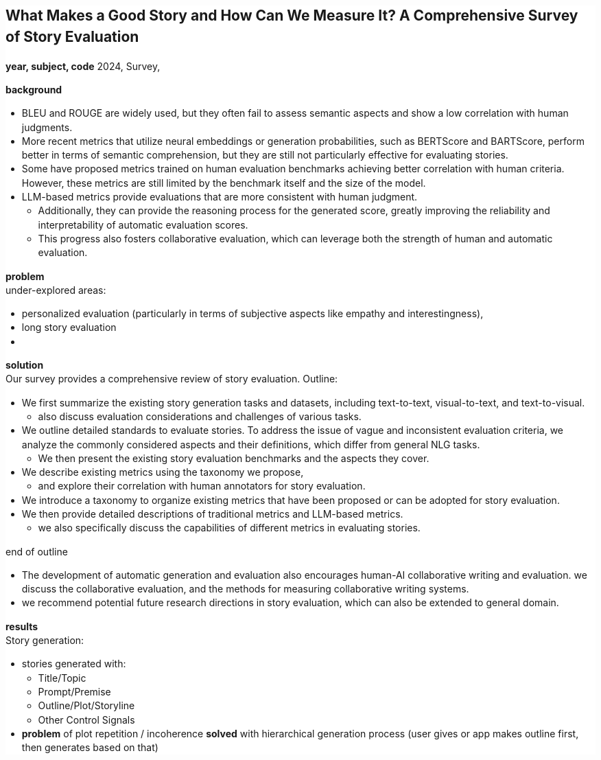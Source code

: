 ## What Makes a Good Story and How Can We Measure It? A Comprehensive Survey of Story Evaluation
**year, subject, code**
2024, Survey, 

**background** 
- BLEU  and ROUGE are widely used, but they often fail to assess semantic aspects and show a low correlation with human judgments. 
- More recent metrics that utilize neural embeddings or generation probabilities, such as BERTScore and BARTScore, perform better in terms of semantic comprehension, but they are still not particularly effective for evaluating stories.
- Some have proposed metrics trained on human evaluation benchmarks achieving better correlation with human criteria. However, these metrics are still limited by the benchmark itself and the size of the model.
- LLM-based metrics provide evaluations that are more consistent with human judgment. 
	- Additionally, they can provide the reasoning process for the generated score, greatly improving the reliability and interpretability of automatic evaluation scores. 
	- This progress also fosters collaborative evaluation, which can leverage both the strength of human and automatic evaluation.

**problem**  
under-explored areas:
- personalized evaluation (particularly in terms of subjective aspects like empathy and interestingness), 
- long story evaluation
- 

**solution**  
Our survey provides a comprehensive review of story evaluation. Outline:
- We first summarize the existing story generation tasks and datasets, including text-to-text, visual-to-text, and text-to-visual. 
	- also discuss evaluation considerations and challenges of various tasks.
- We outline detailed standards to evaluate stories. To address the issue of vague and inconsistent evaluation criteria, we analyze the commonly considered aspects and their definitions, which differ from general NLG tasks. 
	- We then present the existing story evaluation benchmarks and the aspects they cover.
- We describe existing metrics using the taxonomy we propose, 
	- and explore their correlation with human annotators for story evaluation. 
- We introduce a taxonomy to organize existing metrics that have been proposed or can be adopted for story evaluation. 
- We then provide detailed descriptions of traditional metrics and LLM-based metrics. 
	- we also specifically discuss the capabilities of different metrics in evaluating stories.

end of outline
- The development of automatic generation and evaluation also encourages human-AI collaborative writing and evaluation. we discuss the collaborative evaluation, and the methods for measuring collaborative writing systems.
- we recommend potential future research directions in story evaluation, which can also be extended to general domain.

**results**  
Story generation:
- stories generated with:
	- Title/Topic
	- Prompt/Premise
	- Outline/Plot/Storyline
	- Other Control Signals
- **problem** of plot repetition / incoherence **solved** with hierarchical generation process (user gives or app makes outline first, then generates based on that)
